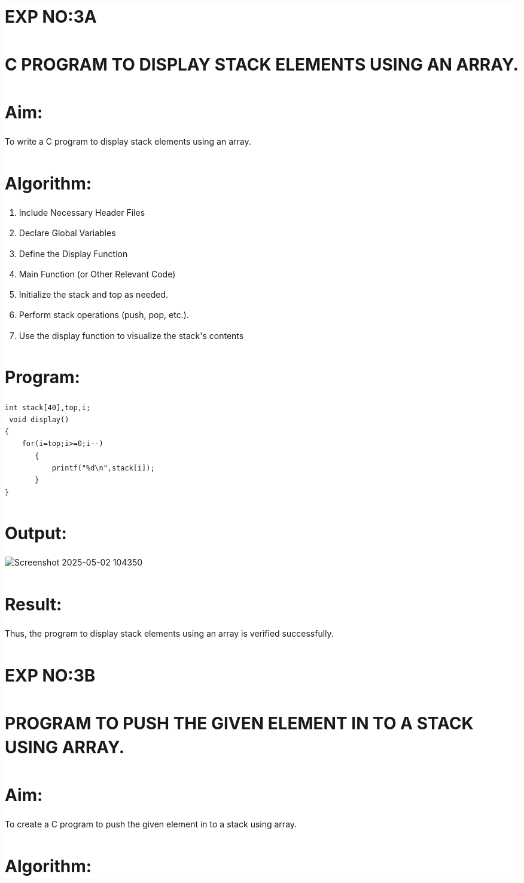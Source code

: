 # EXP NO:3A
# C PROGRAM TO DISPLAY STACK ELEMENTS USING AN ARRAY.

# Aim:
   To write a C program to display stack elements using an array.
# Algorithm:

1.	Include Necessary Header Files
	
2.	Declare Global Variables
	
3.	Define the Display Function
	
4.	Main Function (or Other Relevant Code)
	
5.	Initialize the stack and top as needed.
	
6.	Perform stack operations (push, pop, etc.).
    
7.	Use the display function to visualize the stack's contents
	
 
# Program:
```
int stack[40],top,i;
 void display()
{
    for(i=top;i>=0;i--)
       {
           printf("%d\n",stack[i]);
       }
}
```
# Output:
![Screenshot 2025-05-02 104350](https://github.com/user-attachments/assets/9baf1978-c788-4c8c-b762-280c2760dd56)

# Result:
Thus, the program to display stack elements using an array is verified successfully.
 
# EXP NO:3B
# PROGRAM TO PUSH THE GIVEN ELEMENT IN TO A STACK USING ARRAY.
# Aim:
   To create a C program to push the given element in to a stack using array.
# Algorithm:
